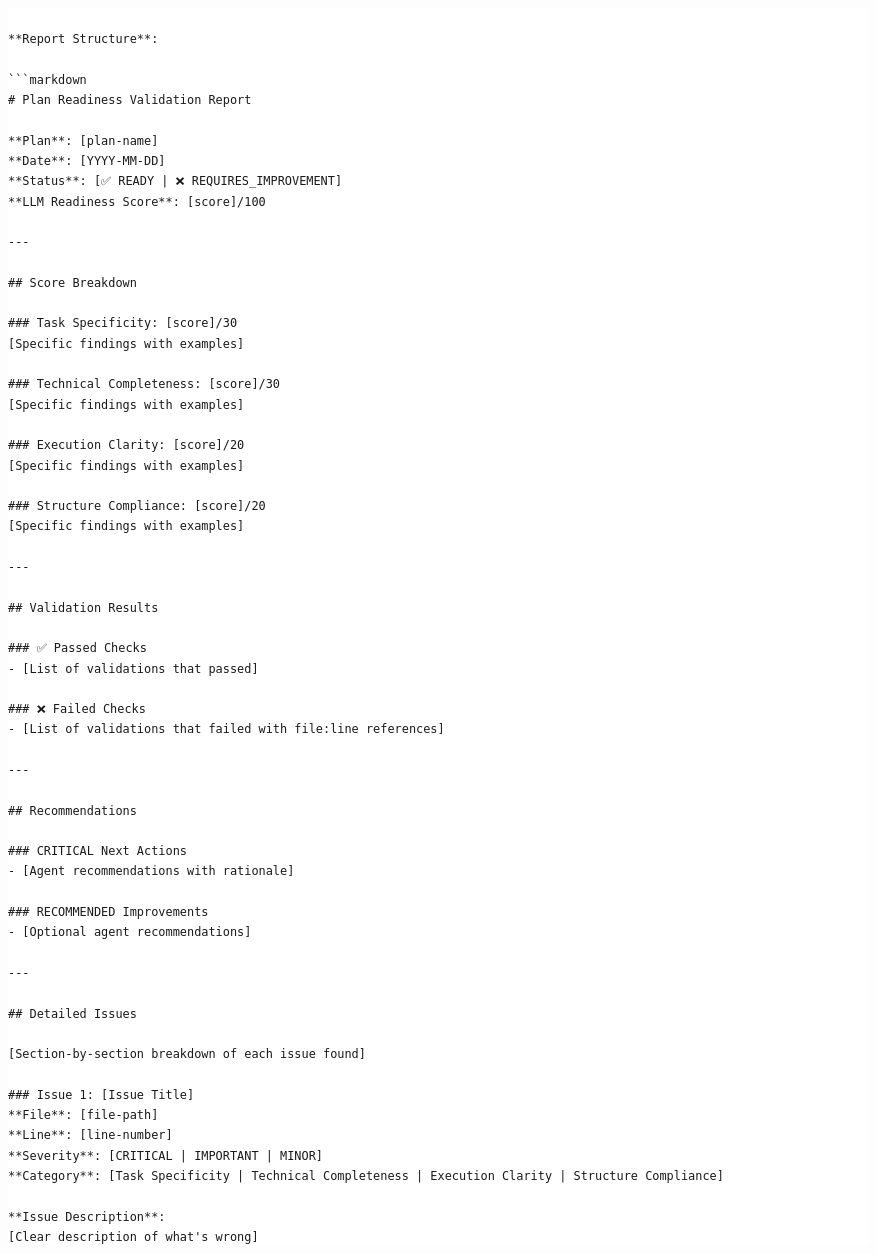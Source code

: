 ```

**Report Structure**:

```markdown
# Plan Readiness Validation Report

**Plan**: [plan-name]
**Date**: [YYYY-MM-DD]
**Status**: [✅ READY | ❌ REQUIRES_IMPROVEMENT]
**LLM Readiness Score**: [score]/100

---

## Score Breakdown

### Task Specificity: [score]/30
[Specific findings with examples]

### Technical Completeness: [score]/30
[Specific findings with examples]

### Execution Clarity: [score]/20
[Specific findings with examples]

### Structure Compliance: [score]/20
[Specific findings with examples]

---

## Validation Results

### ✅ Passed Checks
- [List of validations that passed]

### ❌ Failed Checks
- [List of validations that failed with file:line references]

---

## Recommendations

### CRITICAL Next Actions
- [Agent recommendations with rationale]

### RECOMMENDED Improvements
- [Optional agent recommendations]

---

## Detailed Issues

[Section-by-section breakdown of each issue found]

### Issue 1: [Issue Title]
**File**: [file-path]
**Line**: [line-number]
**Severity**: [CRITICAL | IMPORTANT | MINOR]
**Category**: [Task Specificity | Technical Completeness | Execution Clarity | Structure Compliance]

**Issue Description**:
[Clear description of what's wrong]

```